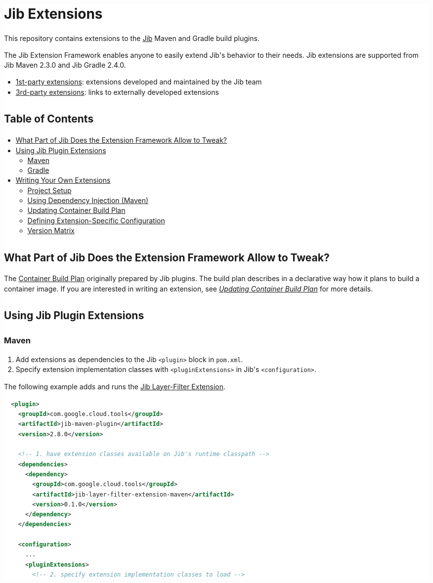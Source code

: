 # Jib Extensions

This repository contains extensions to the
[Jib](https://github.com/GoogleContainerTools/jib) Maven and Gradle build plugins.

The Jib Extension Framework enables anyone to easily extend Jib's behavior to their needs. Jib extensions are supported from Jib Maven 2.3.0 and Jib Gradle 2.4.0.

- [1st-party extensions](first-party): extensions developed and maintained by the Jib team
- [3rd-party extensions](third-party): links to externally developed extensions


## Table of Contents

- [What Part of Jib Does the Extension Framework Allow to Tweak?](#what-part-of-jib-does-the-extension-framework-allow-to-tweak)
- [Using Jib Plugin Extensions](#using-jib-plugin-extensions)
   - [Maven](#using-jib-plugin-extensions-maven)
   - [Gradle](#using-jib-plugin-extensions-gradle)
- [Writing Your Own Extensions](#writing-your-own-extensions)
   - [Project Setup](#project-setup)
   - [Using Dependency Injection (Maven)](using-dependency-injection-maven)
   - [Updating Container Build Plan](#updating-container-build-plan)
   - [Defining Extension-Specific Configuration](#defining-extension-specific-configuration)
   - [Version Matrix](#version-matrix)


## What Part of Jib Does the Extension Framework Allow to Tweak?

The [Container Build Plan](https://github.com/GoogleContainerTools/jib/blob/master/proposals/container-build-plan-spec.md) originally prepared by Jib plugins. The build plan describes in a declarative way how it plans to build a container image. If you are interested in writing an extension, see [_Updating Container Build Plan_](#updating-container-build-plan) for more details.

## Using Jib Plugin Extensions

### Maven<a name="using-jib-plugin-extensions-maven"></a>

1. Add extensions as dependencies to the Jib `<plugin>` block in `pom.xml`.
2. Specify extension implementation classes with `<pluginExtensions>` in Jib's `<configuration>`.

The following example adds and runs the [Jib Layer-Filter Extension](first-party/jib-layer-filter-extension-maven).

```xml
  <plugin>
    <groupId>com.google.cloud.tools</groupId>
    <artifactId>jib-maven-plugin</artifactId>
    <version>2.8.0</version>

    <!-- 1. have extension classes available on Jib's runtime classpath -->
    <dependencies>
      <dependency>
        <groupId>com.google.cloud.tools</groupId>
        <artifactId>jib-layer-filter-extension-maven</artifactId>
        <version>0.1.0</version>
      </dependency>
    </dependencies>

    <configuration>
      ...
      <pluginExtensions>
        <!-- 2. specify extension implementation classes to load -->
```